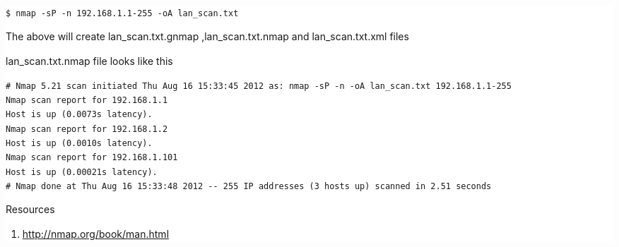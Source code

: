	$ nmap -sP -n 192.168.1.1-255 -oA lan_scan.txt

The above will create lan_scan.txt.gnmap ,lan_scan.txt.nmap and lan_scan.txt.xml files

lan_scan.txt.nmap file looks like this

	# Nmap 5.21 scan initiated Thu Aug 16 15:33:45 2012 as: nmap -sP -n -oA lan_scan.txt 192.168.1.1-255
	Nmap scan report for 192.168.1.1
	Host is up (0.0073s latency).
	Nmap scan report for 192.168.1.2
	Host is up (0.0010s latency).
	Nmap scan report for 192.168.1.101
	Host is up (0.00021s latency).
	# Nmap done at Thu Aug 16 15:33:48 2012 -- 255 IP addresses (3 hosts up) scanned in 2.51 seconds

Resources

1.	<http://nmap.org/book/man.html>